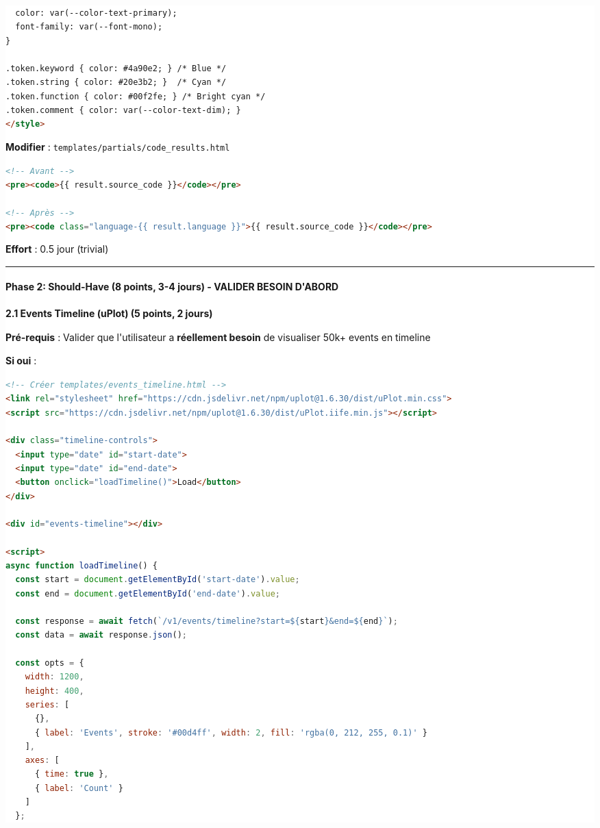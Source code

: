 ```html
  color: var(--color-text-primary);
  font-family: var(--font-mono);
}

.token.keyword { color: #4a90e2; } /* Blue */
.token.string { color: #20e3b2; }  /* Cyan */
.token.function { color: #00f2fe; } /* Bright cyan */
.token.comment { color: var(--color-text-dim); }
</style>
```

**Modifier** : `templates/partials/code_results.html`
```html
<!-- Avant -->
<pre><code>{{ result.source_code }}</code></pre>

<!-- Après -->
<pre><code class="language-{{ result.language }}">{{ result.source_code }}</code></pre>
```

**Effort** : 0.5 jour (trivial)

---

#### Phase 2: Should-Have (8 points, 3-4 jours) - VALIDER BESOIN D'ABORD

**2.1 Events Timeline (uPlot) (5 points, 2 jours)**

**Pré-requis** : Valider que l'utilisateur a **réellement besoin** de visualiser 50k+ events en timeline

**Si oui** :
```html
<!-- Créer templates/events_timeline.html -->
<link rel="stylesheet" href="https://cdn.jsdelivr.net/npm/uplot@1.6.30/dist/uPlot.min.css">
<script src="https://cdn.jsdelivr.net/npm/uplot@1.6.30/dist/uPlot.iife.min.js"></script>

<div class="timeline-controls">
  <input type="date" id="start-date">
  <input type="date" id="end-date">
  <button onclick="loadTimeline()">Load</button>
</div>

<div id="events-timeline"></div>

<script>
async function loadTimeline() {
  const start = document.getElementById('start-date').value;
  const end = document.getElementById('end-date').value;

  const response = await fetch(`/v1/events/timeline?start=${start}&end=${end}`);
  const data = await response.json();

  const opts = {
    width: 1200,
    height: 400,
    series: [
      {},
      { label: 'Events', stroke: '#00d4ff', width: 2, fill: 'rgba(0, 212, 255, 0.1)' }
    ],
    axes: [
      { time: true },
      { label: 'Count' }
    ]
  };
```